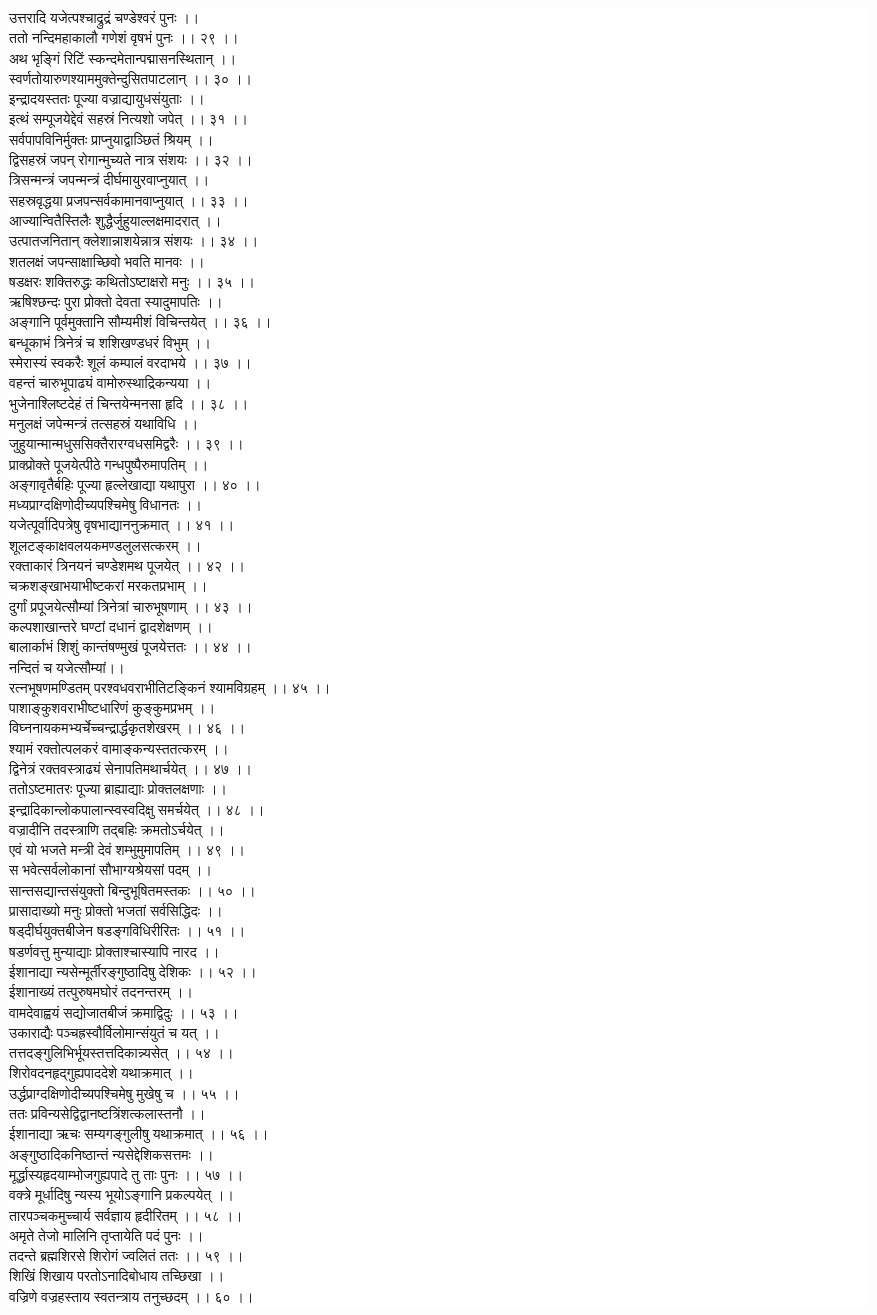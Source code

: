 उत्तरादि यजेत्पश्चाद्रुद्रं चण्डेश्वरं पुनः ।।  
ततो नन्दिमहाकालौ गणेशं वृषभं पुनः ।। २९ ।।  
अथ भृङ्गिं रिटिं स्कन्दमेतान्पद्मासनस्थितान् ।।  
स्वर्णतोयारुणश्याममुक्तेन्दुसितपाटलान् ।। ३० ।।  
इन्द्रादयस्ततः पूज्या वज्राद्यायुधसंयुताः ।।  
इत्थं सम्पूजयेद्देवं सहस्रं नित्यशो जपेत् ।। ३१ ।।  
सर्वपापविनिर्मुक्तः प्राप्नुयाद्वाञ्छितं श्रियम् ।।  
द्विसहस्रं जपन् रोगान्मुच्यते नात्र संशयः ।। ३२ ।।  
त्रिसन्मन्त्रं जपन्मन्त्रं दीर्घमायुरवाप्नुयात् ।।  
सहस्रवृद्धया प्रजपन्सर्वकामानवाप्नुयात् ।। ३३ ।।  
आज्यान्वितैस्तिलैः शुद्धैर्जुहुयाल्लक्षमादरात् ।।  
उत्पातजनितान् क्लेशान्नाशयेन्नात्र संशयः ।। ३४ ।।  
शतलक्षं जपन्साक्षाच्छिवो भवति मानवः ।।  
षडक्षरः शक्तिरुद्धः कथितोऽष्टाक्षरो मनुः ।। ३५ ।।  
ऋषिश्छन्दः पुरा प्रोक्तो देवता स्यादुमापतिः ।।  
अङ्गानि पूर्वमुक्तानि सौम्यमीशं विचिन्तयेत् ।। ३६ ।।  
बन्धूकाभं त्रिनेत्रं च शशिखण्डधरं विभुम् ।।  
स्मेरास्यं स्वकरैः शूलं कम्पालं वरदाभये ।। ३७ ।।  
वहन्तं चारुभूपाढ्यं वामोरुस्थाद्रिकन्यया ।।  
भुजेनाश्लिष्टदेहं तं चिन्तयेन्मनसा हृदि ।। ३८ ।।  
मनुलक्षं जपेन्मन्त्रं तत्सहस्रं यथाविधि ।।  
जुहुयान्मान्मधुससिक्तैरारग्वधसमिद्वरैः ।। ३९ ।।  
प्राक्प्रोक्ते पूजयेत्पीठे गन्धपुष्पैरुमापतिम् ।।  
अङ्गावृतैर्बहिः पूज्या हृल्लेखाद्या यथापुरा ।। ४० ।।  
मध्यप्राग्दक्षिणोदीच्यपश्चिमेषु विधानतः ।।  
यजेत्पूर्वादिपत्रेषु वृषभाद्याननुक्रमात् ।। ४१ ।।  
शूलटङ्काक्षवलयकमण्डलुलसत्करम् ।।  
रक्ताकारं त्रिनयनं चण्डेशमथ पूजयेत् ।। ४२ ।।  
चक्रशङ्खाभयाभीष्टकरां मरकतप्रभाम् ।।  
दुर्गां प्रपूजयेत्सौम्यां त्रिनेत्रां चारुभूषणाम् ।। ४३ ।।  
कल्पशाखान्तरे घण्टां दधानं द्वादशेक्षणम् ।।  
बालार्काभं शिशुं कान्तंषण्मुखं पूजयेत्ततः ।। ४४ ।।  
नन्दितं च यजेत्सौम्यां।।  
रत्नभूषणमण्डितम् परश्वधवराभीतिटङ्किनं श्यामविग्रहम् ।। ४५ ।।  
पाशाङ्कुशवराभीष्टधारिणं कुङ्कुमप्रभम् ।।  
विघ्ननायकमभ्यर्चेच्चन्द्रार्द्धकृतशेखरम् ।। ४६ ।।  
श्यामं रक्तोत्पलकरं वामाङ्कन्यस्ततत्करम् ।।  
द्विनेत्रं रक्तवस्त्राढ्यं सेनापतिमथार्चयेत् ।। ४७ ।।  
ततोऽष्टमातरः पूज्या ब्राह्याद्याः प्रोक्तलक्षणाः ।।  
इन्द्रादिकान्लोकपालान्स्वस्वदिक्षु समर्चयेत् ।। ४८ ।।  
वज्रादीनि तदस्त्राणि तद्बहिः क्रमतोऽर्चयेत् ।।  
एवं यो भजते मन्त्री देवं शम्भुमुमापतिम् ।। ४९ ।।  
स भवेत्सर्वलोकानां सौभाग्यश्रेयसां पदम् ।।  
सान्तसद्यान्तसंयुक्तो बिन्दुभूषितमस्तकः ।। ५० ।।  
प्रासादाख्यो मनुः प्रोक्तो भजतां सर्वसिद्धिदः ।।  
षड्दीर्घयुक्तबीजेन षडङ्गविधिरीरितः ।। ५१ ।।  
षडर्णवत्तु मुन्याद्याः प्रोक्ताश्चास्यापि नारद ।।  
ईशानाद्या न्यसेन्मूर्तीरङ्गुष्ठादिषु देशिकः ।। ५२ ।।  
ईशानाख्यं तत्पुरुषमघोरं तदनन्तरम् ।।  
वामदेवाह्वयं सद्योजातबीजं क्रमाद्विदुः ।। ५३ ।।  
उकाराद्यैः पञ्चह्रस्वौर्विलोमान्संयुतं च यत् ।।  
तत्तदङ्गुलिभिर्भूयस्तत्तदिकान्न्यसेत् ।। ५४ ।।  
शिरोवदनहृद्गुह्यपाददेशे यथाक्रमात् ।।  
उर्द्धप्राग्दक्षिणोदीच्यपश्चिमेषु मुखेषु च ।। ५५ ।।  
ततः प्रविन्यसेद्विद्वानष्टत्रिंशत्कलास्तनौ ।।  
ईशानाद्या ऋचः सम्यगङ्गुलीषु यथाक्रमात् ।। ५६ ।।  
अङ्गुष्ठादिकनिष्ठान्तं न्यसेद्देशिकसत्तमः ।।  
मूर्द्धास्यहृदयाम्भोजगुह्यपादे तु ताः पुनः ।। ५७ ।।  
वक्त्रे मूर्धादिषु न्यस्य भूयोऽङ्गानि प्रकल्पयेत् ।।  
तारपञ्चकमुच्चार्य सर्वज्ञाय हृदीरितम् ।। ५८ ।।  
अमृते तेजो मालिनि तृप्तायेति पदं पुनः ।।  
तदन्ते ब्रह्मशिरसे शिरोगं ज्वलितं ततः ।। ५९ ।।  
शिखिं शिखाय परतोऽनादिबोधाय तच्छिखा ।।  
वज्रिणे वज्रहस्ताय स्वतन्त्राय तनुच्छदम् ।। ६० ।।  